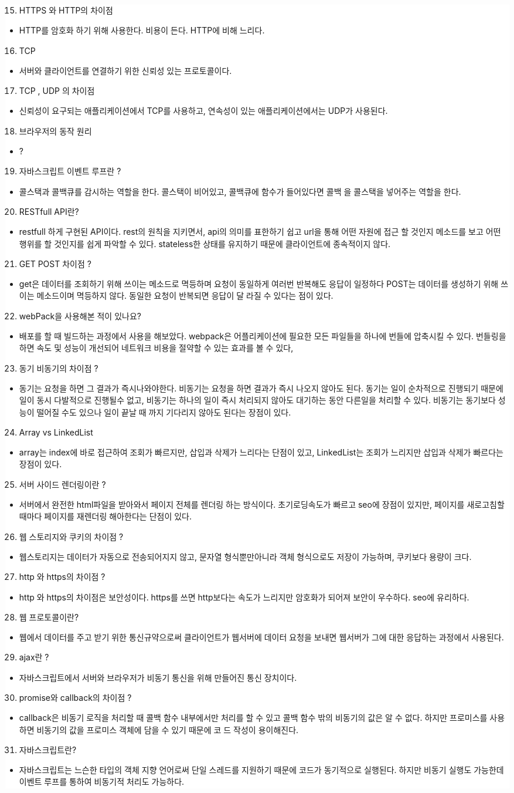 15. HTTPS 와 HTTP의 차이점
  - HTTP를 암호화 하기 위해 사용한다. 비용이 든다. HTTP에 비해 느리다.

16. TCP
  - 서버와 클라이언트를 연결하기 위한 신뢰성 있는 프로토콜이다. 

17. TCP , UDP 의 차이점
  - 신뢰성이 요구되는 애플리케이션에서 TCP를 사용하고, 연속성이 있는 애플리케이션에서는 UDP가 사용된다.

18. 브라우저의 동작 원리
  - ?

19. 자바스크립트 이벤트 루프란 ? 
  - 콜스택과 콜백큐를 감시하는 역할을 한다. 콜스택이 비어있고, 콜백큐에 함수가 들어있다면 콜백 을 콜스택을 넣어주는 역할을 한다.

20. RESTfull API란?
  - restfull 하게 구현된 API이다. rest의 원칙을 지키면서, api의 의미를 표한하기 쉽고 url을 통해 어떤 자원에 접근 할 것인지 메소드를 보고 어떤 행위를 할 것인지를 쉽게 파악할 수 있다.             stateless한 상태를 유지하기 때문에 클라이언트에 종속적이지 않다.

21. GET POST 차이점 ? 
  - get은 데이터를 조회하기 위해 쓰이는 메소드로 멱등하며 요청이 동일하게 여러번 반복해도 응답이 일정하다 POST는 데이터를 생성하기 위해 쓰이는 메소드이며 멱등하지 않다. 동일한 요청이 반복되면 응답이 달 
    라질 수 있다는 점이 있다.

22. webPack을 사용해본 적이 있나요?
  - 배포를 할 때 빌드하는 과정에서 사용을 해보았다. webpack은 어플리케이션에 필요한 모든 파일들을 하나에 번들에 압축시킬 수 있다. 번들링을 하면 속도 및 성능이 개선되어 네트워크 비용을 절약할 수 있는     효과를 볼 수 있다,

23. 동기 비동기의 차이점 ?
  - 동기는 요청을 하면 그 결과가 즉시나와야한다. 비동기는 요청을 하면 결과가 즉시 나오지 않아도 된다. 동기는 일이 순차적으로 진행되기 때문에 일이 동시 다발적으로 진행될수 없고, 비동기는 하나의 일이 즉시     처리되지 않아도 대기하는 동안 다른일을 처리할 수 있다. 비동기는 동기보다 성능이 떨어질 수도 있으나 일이 끝날 때 까지 기다리지 않아도 된다는 장점이 있다.

24. Array vs LinkedList
  - array는 index에 바로 접근하여 조회가 빠르지만, 삽입과 삭제가 느리다는 단점이 있고, LinkedList는 조회가 느리지만 삽입과 삭제가 빠르다는 장점이 있다.

25. 서버 사이드 렌더링이란 ? 
  - 서버에서 완전한 html파일을 받아와서 페이지 전체를 렌더링 하는 방식이다. 초기로딩속도가 빠르고 seo에 장점이 있지만, 페이지를 새로고침할 때마다 페이지를 재렌더링 해아한다는 단점이 있다.

26. 웹 스토리지와 쿠키의 차이점 ? 
  - 웹스토리지는 데이터가 자동으로 전송되어지지 않고, 문자열 형식뿐만아니라 객체 형식으로도 저장이 가능하며, 쿠키보다 용량이 크다.

27. http 와 https의 차이점 ?
  - http 와 https의 차이점은 보안성이다. https를 쓰면 http보다는 속도가 느리지만 암호화가 되어져 보안이 우수하다. seo에 유리하다.
 
28. 웹 프로토콜이란?
  - 웹에서 데이터를 주고 받기 위한 통신규약으로써 클라이언트가 웹서버에 데이터 요청을 보내면 웹서버가 그에 대한 응답하는 과정에서 사용된다.
 
29. ajax란 ? 
  - 자바스크립트에서  서버와 브라우저가 비동기 통신을 위해 만들어진 통신 장치이다.

30. promise와 callback의 차이점 ?
  - callback은 비동기 로직을 처리할 때 콜백 함수 내부에서만 처리를 할 수 있고 콜백 함수 밖의 비동기의 값은 알 수 없다. 하지만 프로미스를 사용하면 비동기의 값을 프로미스 객체에 담을 수 있기 때문에 코 
    드 작성이 용이해진다.
    
31. 자바스크립트란?
  - 자바스크립트는 느슨한 타입의 객체 지향 언어로써 단일 스레드를 지원하기 때문에 코드가 동기적으로 실행된다. 하지만 비동기 실행도 가능한데 이벤트 루프를 통하여 비동기적 처리도 가능하다.

